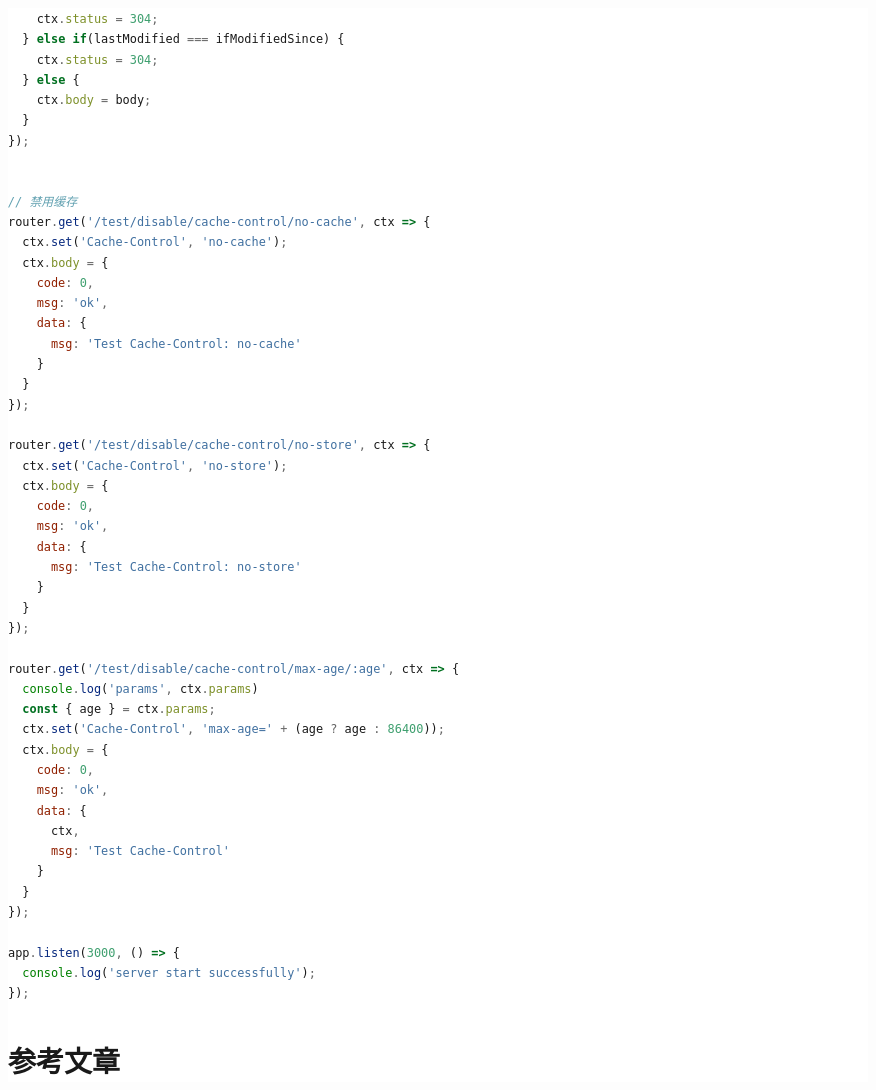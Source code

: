 ```javascript
    ctx.status = 304;
  } else if(lastModified === ifModifiedSince) {
    ctx.status = 304;
  } else {
    ctx.body = body;
  }
});


// 禁用缓存
router.get('/test/disable/cache-control/no-cache', ctx => {
  ctx.set('Cache-Control', 'no-cache');
  ctx.body = {
    code: 0,
    msg: 'ok',
    data: {
      msg: 'Test Cache-Control: no-cache'
    }
  }
});

router.get('/test/disable/cache-control/no-store', ctx => {
  ctx.set('Cache-Control', 'no-store');
  ctx.body = {
    code: 0,
    msg: 'ok',
    data: {
      msg: 'Test Cache-Control: no-store'
    }
  }
});

router.get('/test/disable/cache-control/max-age/:age', ctx => {
  console.log('params', ctx.params)
  const { age } = ctx.params;
  ctx.set('Cache-Control', 'max-age=' + (age ? age : 86400));
  ctx.body = {
    code: 0,
    msg: 'ok',
    data: {
      ctx,
      msg: 'Test Cache-Control'
    }
  }
});

app.listen(3000, () => {
  console.log('server start successfully');
});

```
# 参考文章
